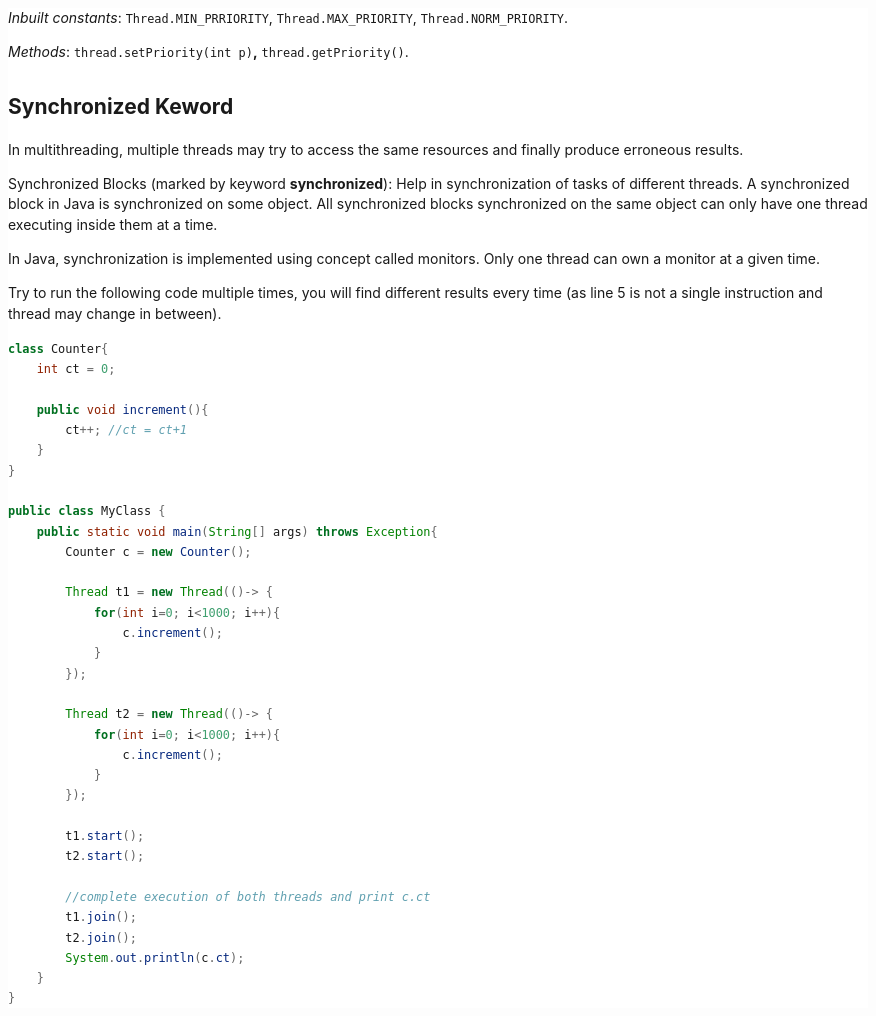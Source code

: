*Inbuilt constants*: `Thread.MIN_PRRIORITY`,  `Thread.MAX_PRIORITY`, `Thread.NORM_PRIORITY`.

*Methods*: `thread.setPriority(int p)`**,** `thread.getPriority()`.

## Synchronized Keword
In multithreading, multiple threads may try to access the same resources and finally produce erroneous results. 

Synchronized Blocks (marked by keyword **synchronized**): Help in synchronization of tasks of different threads. A synchronized block in Java is synchronized on some object. All synchronized blocks synchronized on the same object can only have one thread executing inside them at a time.

In Java, synchronization is implemented using concept called monitors. Only one thread can own a monitor at a given time.

Try to run the following code multiple times, you will find different results every time (as line 5 is not a single instruction and thread may change in between).
```java
class Counter{
	int ct = 0;

	public void increment(){
		ct++; //ct = ct+1
	}
}

public class MyClass {
	public static void main(String[] args) throws Exception{
		Counter c = new Counter();

		Thread t1 = new Thread(()-> {
			for(int i=0; i<1000; i++){
				c.increment();
			}
		});

		Thread t2 = new Thread(()-> {
			for(int i=0; i<1000; i++){
				c.increment();
			}
		});

		t1.start();
		t2.start();

		//complete execution of both threads and print c.ct
		t1.join();
		t2.join();
		System.out.println(c.ct);
	}
}
```
